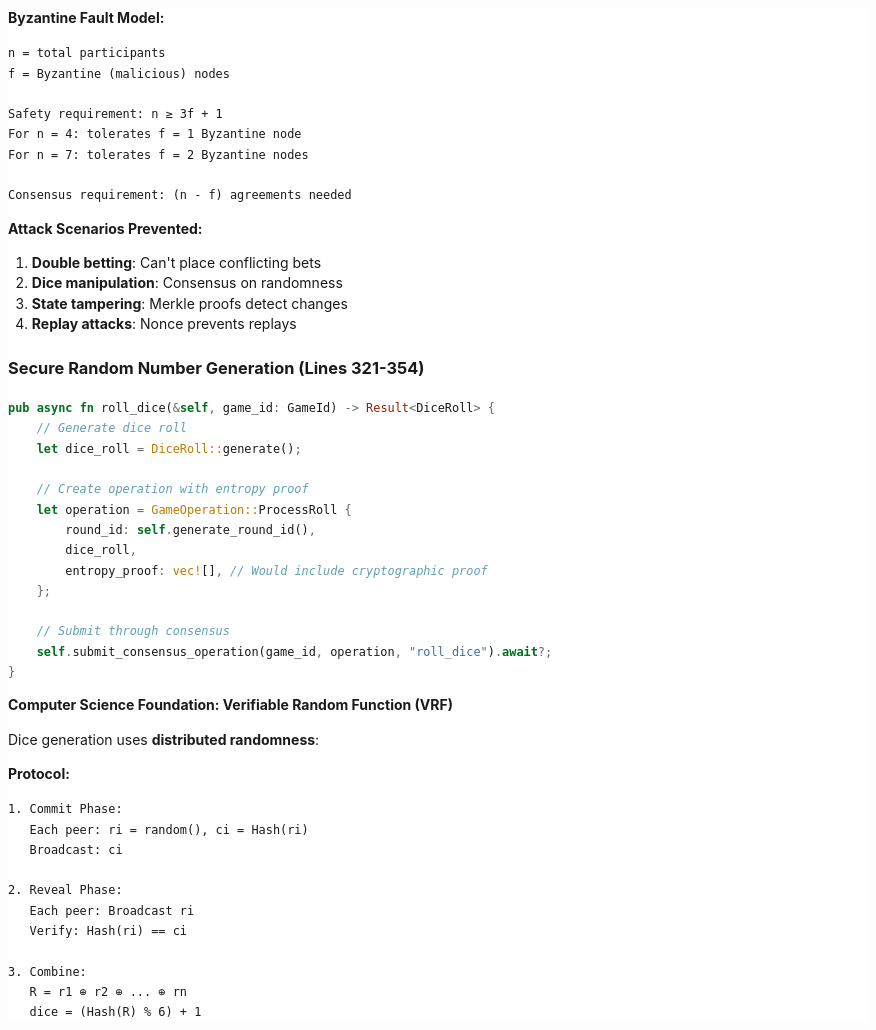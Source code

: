**Byzantine Fault Model:**
```
n = total participants
f = Byzantine (malicious) nodes

Safety requirement: n ≥ 3f + 1
For n = 4: tolerates f = 1 Byzantine node
For n = 7: tolerates f = 2 Byzantine nodes

Consensus requirement: (n - f) agreements needed
```

**Attack Scenarios Prevented:**
1. **Double betting**: Can't place conflicting bets
2. **Dice manipulation**: Consensus on randomness
3. **State tampering**: Merkle proofs detect changes
4. **Replay attacks**: Nonce prevents replays

### Secure Random Number Generation (Lines 321-354)

```rust
pub async fn roll_dice(&self, game_id: GameId) -> Result<DiceRoll> {
    // Generate dice roll
    let dice_roll = DiceRoll::generate();
    
    // Create operation with entropy proof
    let operation = GameOperation::ProcessRoll {
        round_id: self.generate_round_id(),
        dice_roll,
        entropy_proof: vec![], // Would include cryptographic proof
    };
    
    // Submit through consensus
    self.submit_consensus_operation(game_id, operation, "roll_dice").await?;
}
```

**Computer Science Foundation: Verifiable Random Function (VRF)**

Dice generation uses **distributed randomness**:

**Protocol:**
```
1. Commit Phase:
   Each peer: ri = random(), ci = Hash(ri)
   Broadcast: ci

2. Reveal Phase:
   Each peer: Broadcast ri
   Verify: Hash(ri) == ci

3. Combine:
   R = r1 ⊕ r2 ⊕ ... ⊕ rn
   dice = (Hash(R) % 6) + 1
```

